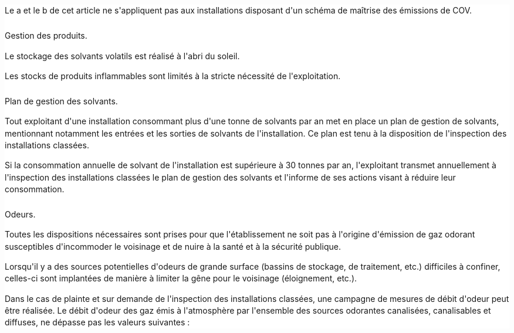 Le a et le b de cet article ne s'appliquent pas aux installations disposant d'un schéma de maîtrise des émissions de COV.

### 

Gestion des produits.

Le stockage des solvants volatils est réalisé à l'abri du soleil.

Les stocks de produits inflammables sont limités à la stricte nécessité de l'exploitation.

### 

Plan de gestion des solvants.

Tout exploitant d'une installation consommant plus d'une tonne de solvants par an met en place un plan de gestion de solvants, mentionnant notamment les entrées et les sorties de solvants de l'installation. Ce plan est tenu à la disposition de l'inspection des installations classées.

Si la consommation annuelle de solvant de l'installation est supérieure à 30 tonnes par an, l'exploitant transmet annuellement à l'inspection des installations classées le plan de gestion des solvants et l'informe de ses actions visant à réduire leur consommation.

### 

Odeurs.

Toutes les dispositions nécessaires sont prises pour que l'établissement ne soit pas à l'origine d'émission de gaz odorant susceptibles d'incommoder le voisinage et de nuire à la santé et à la sécurité publique.

Lorsqu'il y a des sources potentielles d'odeurs de grande surface (bassins de stockage, de traitement, etc.) difficiles à confiner, celles-ci sont implantées de manière à limiter la gêne pour le voisinage (éloignement, etc.).

Dans le cas de plainte et sur demande de l'inspection des installations classées, une campagne de mesures de débit d'odeur peut être réalisée. Le débit d'odeur des gaz émis à l'atmosphère par l'ensemble des sources odorantes canalisées, canalisables et diffuses, ne dépasse pas les valeurs suivantes :

